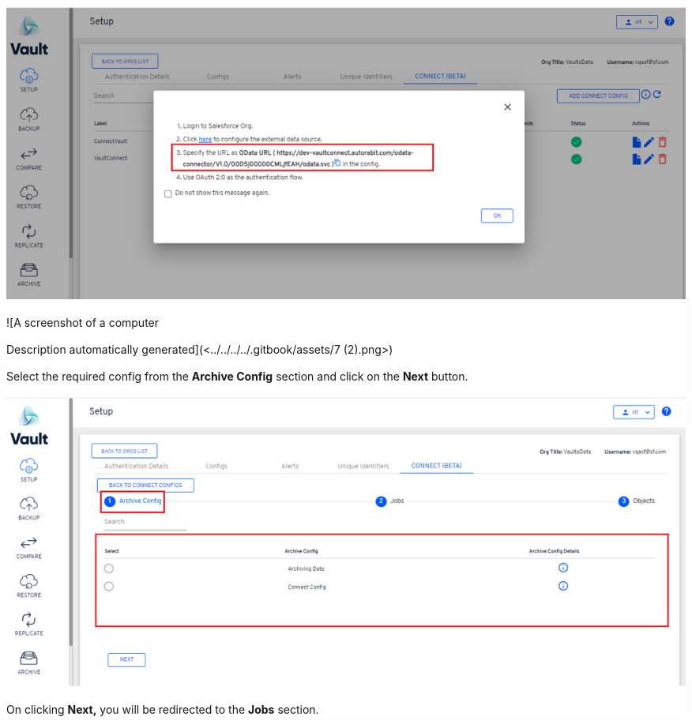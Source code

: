 ![](<../../../../.gitbook/assets/6 (2).png>)

![A screenshot of a computer

Description automatically generated](<../../../../.gitbook/assets/7 (2).png>)

Select the required config from the **Archive Config** section and click on the **Next** button.

![](<../../../../.gitbook/assets/8 (2).png>)

On clicking **Next,** you will be redirected to the **Jobs** section.
